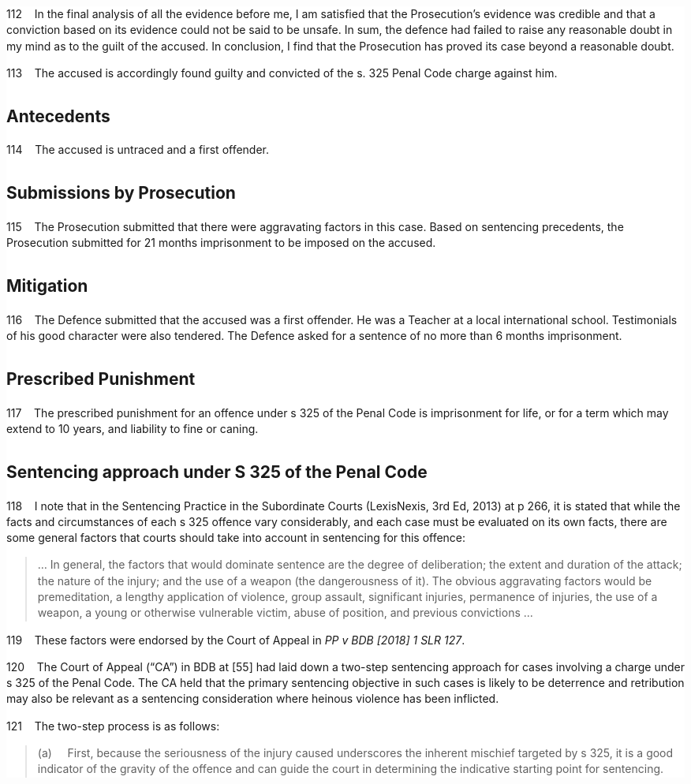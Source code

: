 112    In the final analysis of all the evidence before me, I am satisfied that the Prosecution’s evidence was credible and that a conviction based on its evidence could not be said to be unsafe. In sum, the defence had failed to raise any reasonable doubt in my mind as to the guilt of the accused. In conclusion, I find that the Prosecution has proved its case beyond a reasonable doubt.

113    The accused is accordingly found guilty and convicted of the s. 325 Penal Code charge against him.

## Antecedents

114    The accused is untraced and a first offender.

## Submissions by Prosecution

115    The Prosecution submitted that there were aggravating factors in this case. Based on sentencing precedents, the Prosecution submitted for 21 months imprisonment to be imposed on the accused.

## Mitigation

116    The Defence submitted that the accused was a first offender. He was a Teacher at a local international school. Testimonials of his good character were also tendered. The Defence asked for a sentence of no more than 6 months imprisonment.

## Prescribed Punishment

117    The prescribed punishment for an offence under s 325 of the Penal Code is imprisonment for life, or for a term which may extend to 10 years, and liability to fine or caning.

## Sentencing approach under S 325 of the Penal Code

118    I note that in the Sentencing Practice in the Subordinate Courts (LexisNexis, 3rd Ed, 2013) at p 266, it is stated that while the facts and circumstances of each s 325 offence vary considerably, and each case must be evaluated on its own facts, there are some general factors that courts should take into account in sentencing for this offence:

> … In general, the factors that would dominate sentence are the degree of deliberation; the extent and duration of the attack; the nature of the injury; and the use of a weapon (the dangerousness of it). The obvious aggravating factors would be premeditation, a lengthy application of violence, group assault, significant injuries, permanence of injuries, the use of a weapon, a young or otherwise vulnerable victim, abuse of position, and previous convictions ...

119    These factors were endorsed by the Court of Appeal in _PP v BDB <span class="citation">\[2018\] 1 SLR 127</span>_.

120    The Court of Appeal (“CA”) in BDB at \[55\] had laid down a two-step sentencing approach for cases involving a charge under s 325 of the Penal Code. The CA held that the primary sentencing objective in such cases is likely to be deterrence and retribution may also be relevant as a sentencing consideration where heinous violence has been inflicted.

121    The two-step process is as follows:

> (a)     First, because the seriousness of the injury caused underscores the inherent mischief targeted by s 325, it is a good indicator of the gravity of the offence and can guide the court in determining the indicative starting point for sentencing.


[^1]: See accused’s s. 22 CPC statement, Exhibit ASOF 1 - C, his s. 23 CPC cautioned statement Exhibit ASOF 1 – D and also his EIC where accused stated that “he lunged with his right arm at the victim.”
[^2]: ASOF 1-B.
[^3]: ASOF1-C and ASOF1-D.
[^4]: Prosecution Closing Submissions paragraphs 9 - 16
[^5]: NE, Day 1, page 9: lines 12–18; page 46: lines 29–30; page 61: lines 1–5.
[^6]: NE, Day 1, page 9: lines 26–30.
[^7]: NE, Day 1, page 10: lines 3–5; see also page 25: lines 1–2 (PW2 Kanak: “along the lines of … ‘There was … a lot of Indians. A lot of Indians here tonight.”); page 51: lines 16–18 (PW3 Priya: “not to push him just because it may be like that in your country, that’s not how we behave here or something”); page 61: lines 19–20 (PW4 Reema: “You may be able to queue like this back in your country but you can’t here.”)
[^8]: NE, Day 1, page 51: lines 20, 27.
[^9]: NE, Day 1, pages 61: lines 30–62:8.
[^10]: NE, Day 1, page 24: lines 13–15; page 45: lines22–23; page 45: lines 32–46:2.
[^11]: NE, Day 1, page 62: lines 10–12.
[^12]: NE, Day 1, page 27: lines 19–29.
[^13]: NE, Day 1, page 13: lines 6–13.
[^14]: NE, Day 1, page 13: lines 11–23; page 29: lines 2–5; pages 29: lines 21– 30:4.
[^15]: NE, Day 1, page 14: lines 1–3; pages 14: lines 31– 15:2.
[^16]: NE, Day 1, page 29: lines 7–8; page 30: lines 12–26.
[^17]: NE, Day 1, page 15: lines 6–7.
[^18]: NE, Day 1, page 15: lines 25–31.
[^19]: NE, Day 1, page 16: lines 2–3, 18–21.
[^20]: NE, Day 1, page 16: lines 15–17.
[^21]: NE, Day 3, page lines 6:12.
[^22]: NE, Day 3, pages 6–7.
[^23]: NE, Day 1, page 77: lines 30–78:1.
[^24]: NE, Day 3, page 8: lines 29–31.
[^25]: NE, Day 3, page 11: lines 21–30.
[^26]: NE, Day 1, page 82: lines 22–24.
[^27]: NE, Day 1, page 83: lines 3–7.
[^28]: NE, Day 1, page 83: lines 11–12.
[^29]: NE, Day 1, page 83: lines 12–20.
[^30]: NE, Day 1 page 83:17-18.
[^31]: ASOF 1 – C, the accused’s s. 22 CPC long statement at Answer 6
[^32]: ASOF 1 – D
[^33]: NE, Day 2 Page 22 lines 15 – 19.
[^34]: ASOF 1 – C at Answer 7
[^35]: ASOF 1- B at paragraph 5
[^36]: Defence Closing Submissions at para 41
[^37]: NE, Day 1 Page 17 lines 8 – 32 and Page 18 lines 1 - 10
[^38]: NE, Day 1 Page 13 lines 14 - 23
[^39]: Defence Closing Submissions paragraph 42.
[^40]: Defence Reply Submissions paragraphs 47 -48.
[^41]: Defence Reply Submissions paragraph 47
[^42]: Defence Closing Submissions paragraph 43
[^43]: NE, Day 1, Page 40 lines 5 - 25
[^44]: ASOF 1 – C at Answer 6
[^45]: ASOF 1 – D
[^46]: NE, Day 2 Page 10 lines 23 – 32 and Page 11 lines 1 - 5
[^47]: Defence Closing Submissions at paragraphs 77 - 81
[^48]: NE, Day 1, pp 77:30–78:1.
[^49]: NE, Day 1, p 79:7–10.
[^50]: NE, Day 1, p 81:25–29.
[^51]: NE, Day 1, p 10:28, p 77:13–16; p 77:22–24; ASOF-C at A5.
[^52]: NE, Day 3, p 8:7.
[^53]: NE, Day 1, p 10:9.
[^54]: NE, Day 1, p 11:3–5; p 45:30; p 52:30; p 53:3–4; p 62:10–12.
[^55]: NE, Day 1, p 62:14–16; p 53:1–3.
[^56]: NE, Day 1, p 78:1.
[^57]: NE, Day 1, p 79:10, 18–19; p 80:28–30.
[^58]: NE, Day 3, p 8:29–9:2.
[^59]: NE, Day 2, p 4:12, 20–21.
[^60]: NE, Day 2, p 4:21–23.
[^61]: NE, Day 2, p 5:12–13.
[^62]: NE, Day 2, p 4:23–25.
[^63]: ASOF-C at A11.
[^64]: NE, Day 3, p 9:32.
[^65]: NE, Day 3, p 37:6.
[^66]: NE, Day 3, p 10:2 \[emphasis added\].
[^67]: NE, Day 3, p 36:28–30.
[^68]: NE, Day 3, p 14:14.
[^69]: NE, Day 1, p 78:3–5.
[^70]: NE, Day 3, p 34:18–19.
[^71]: NE, Day 1, p 19:5–7.
[^72]: NE, Day 1, p 10:7–9; p 24:4–11; p 26:12–13; p 51:18–30; p 61:30.
[^73]: NE, Day 1, p 11:3–4; p 24:10–14; p 53:3–5; p 62:10–11.
[^74]: NE, Day 1, page 19: lines 5–6.
[^75]: Defence Closing Submissions at paragraph 77 (a) (i)
[^76]: NE, Day 1, page 24: line 4 \[emphasis added\].
[^77]: NE, Day 1, page 78: lines 5–11.
[^78]: Exhibit D1 \[emphasis added\].
[^79]: NE, Day 1, page 24: lines 10–15; page 45:lines 29–30.
[^80]: NE, Day 2, p 6:13–23.
[^81]: Defence closing Submissions at paragraph 77 (c).
[^82]: NE, Day 1, p 81:19–20.
[^83]: NE, Day 3, p 11:27–30.
[^84]: NE, Day 1, p 88:19.
[^85]: Exhibit D1; see also NE, Day 3, pp 12:30–13:1.
[^86]: NE, Day 1, p 12:21; p 27:19–25; p 53:18; p 62:29–30.
[^87]: NE, Day 1, p 13:6–13.
[^88]: NE, Day 1, p 82:21–24; p 83:4–6.
[^89]: NE, Day 1, p 83:25–32; p 84:12–24.
[^90]: NE, Day 3, p 12:18–23.
[^91]: NE, Day 1, p 54:4–7.
[^92]: _Cf_ NE, Day 2, p 10:15–21.
[^93]: NE, Day 3, p 37:27.
[^94]: NE, Day 1, p 13:16–25; p 29:21–32; p 85:14–18.
[^95]: NE, Day 1, p 42:2–6.
[^96]: NE, Day 1, p 13:11–13.
[^97]: NE, Day 1, p 14:6–13.
[^98]: NE, Day 1, p 83:11–14; p 86:9.
[^99]: NE, Day 1, p 29:2–8; p 30:19–26; see \[30\]–\[33\] above.
[^100]: NE, Day 1, p 17:23–24.
[^101]: NE, Day 1, p 17:12–15.
[^102]: NE, Day 2, p 19:3–6, 15–18.
[^103]: NE, Day 2, 8:18–19.
[^104]: NE, Day 2, 22: 20.
[^105]: NE, Day 2, 21:24–27.
[^106]: NE, Day 1, 81:21.
[^107]: NE, Day 2, 23: 22.
[^108]: Defence Closing Submissions at paragraph 77 (c ).
[^109]: NE, Day 2, p 22:17; p 23:22; p 25:14.
[^110]: NE, Day 2, p 25:9–11.
[^111]: Defence Closing submissions paragraphs 82 – 89.
[^112]: Paragraph 22 of Defence Sentencing Submissions
[^113]: Prosecution Sentencing Submissions paragraphs 13 - 15
[^114]: Prosecution sentencing Submissions paragraphs 24 – 27.